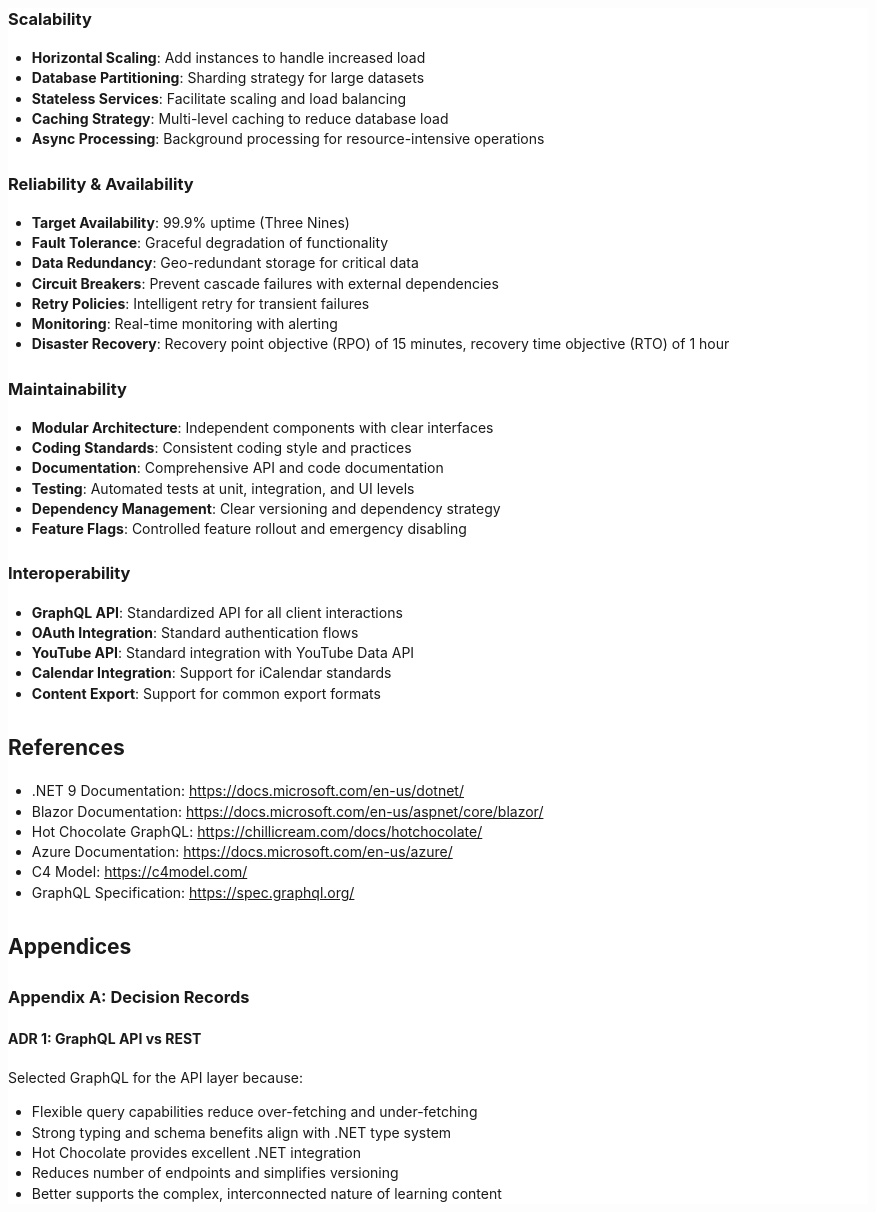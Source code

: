 ### Scalability
- **Horizontal Scaling**: Add instances to handle increased load
- **Database Partitioning**: Sharding strategy for large datasets
- **Stateless Services**: Facilitate scaling and load balancing
- **Caching Strategy**: Multi-level caching to reduce database load
- **Async Processing**: Background processing for resource-intensive operations

### Reliability & Availability
- **Target Availability**: 99.9% uptime (Three Nines)
- **Fault Tolerance**: Graceful degradation of functionality
- **Data Redundancy**: Geo-redundant storage for critical data
- **Circuit Breakers**: Prevent cascade failures with external dependencies
- **Retry Policies**: Intelligent retry for transient failures
- **Monitoring**: Real-time monitoring with alerting
- **Disaster Recovery**: Recovery point objective (RPO) of 15 minutes, recovery time objective (RTO) of 1 hour

### Maintainability
- **Modular Architecture**: Independent components with clear interfaces
- **Coding Standards**: Consistent coding style and practices
- **Documentation**: Comprehensive API and code documentation
- **Testing**: Automated tests at unit, integration, and UI levels
- **Dependency Management**: Clear versioning and dependency strategy
- **Feature Flags**: Controlled feature rollout and emergency disabling

### Interoperability
- **GraphQL API**: Standardized API for all client interactions
- **OAuth Integration**: Standard authentication flows
- **YouTube API**: Standard integration with YouTube Data API
- **Calendar Integration**: Support for iCalendar standards
- **Content Export**: Support for common export formats

## References
- .NET 9 Documentation: https://docs.microsoft.com/en-us/dotnet/
- Blazor Documentation: https://docs.microsoft.com/en-us/aspnet/core/blazor/
- Hot Chocolate GraphQL: https://chillicream.com/docs/hotchocolate/
- Azure Documentation: https://docs.microsoft.com/en-us/azure/
- C4 Model: https://c4model.com/
- GraphQL Specification: https://spec.graphql.org/

## Appendices
### Appendix A: Decision Records
#### ADR 1: GraphQL API vs REST
Selected GraphQL for the API layer because:
- Flexible query capabilities reduce over-fetching and under-fetching
- Strong typing and schema benefits align with .NET type system
- Hot Chocolate provides excellent .NET integration
- Reduces number of endpoints and simplifies versioning
- Better supports the complex, interconnected nature of learning content

